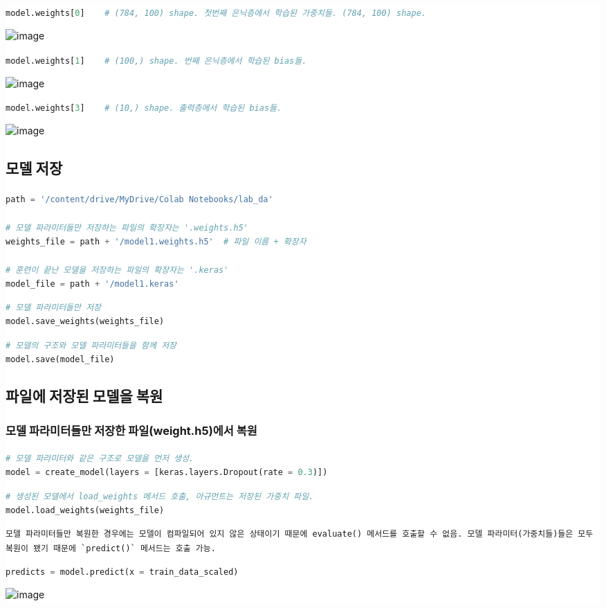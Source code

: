 ```python
model.weights[0]    # (784, 100) shape. 첫번째 은닉층에서 학습된 가중치들. (784, 100) shape.
```
<img width="1116" height="215" alt="image" src="https://github.com/user-attachments/assets/c63ffa1d-3e0b-49a6-b8f2-a23f7d05857e" />

```python
model.weights[1]    # (100,) shape. 번째 은닉층에서 학습된 bias들.
```
<img width="1004" height="398" alt="image" src="https://github.com/user-attachments/assets/903add15-4bfc-49e6-8e49-45411b70ce3a" />

```python
model.weights[3]    # (10,) shape. 출력층에서 학습된 bias들.
```
<img width="1083" height="39" alt="image" src="https://github.com/user-attachments/assets/eca19bf5-a292-47e8-8977-c7e4b0165f50" />

## 모델 저장

```python
path = '/content/drive/MyDrive/Colab Notebooks/lab_da'

# 모델 파라미터들만 저장하는 파일의 확장자는 '.weights.h5'
weights_file = path + '/model1.weights.h5'  # 파일 이름 + 확장자

# 훈련이 끝난 모델을 저장하는 파일의 확장자는 '.keras'
model_file = path + '/model1.keras'
```
```python
# 모델 파라미터들만 저장
model.save_weights(weights_file)
```
```python
# 모델의 구조와 모델 파라미터들을 함께 저장
model.save(model_file)
```

## 파일에 저장된 모델을 복원

### 모델 파라미터들만 저장한 파일(weight.h5)에서 복원

```python
# 모델 파라미터와 같은 구조로 모델을 먼저 생성.
model = create_model(layers = [keras.layers.Dropout(rate = 0.3)])
```
```python
# 생성된 모델에서 load_weights 메서드 호출, 아규먼트는 저장된 가중치 파일.
model.load_weights(weights_file)
```

```
모델 파라미터들만 복원한 경우에는 모델이 컴파일되어 있지 않은 상태이기 때문에 evaluate() 메서드를 호출할 수 없음. 모델 파라미터(가중치들)들은 모두 복원이 됐기 때문에 `predict()` 메서드는 호출 가능.
```

```python
predicts = model.predict(x = train_data_scaled)
```
<img width="465" height="26" alt="image" src="https://github.com/user-attachments/assets/d69ff743-ed50-400d-a325-c3e66affe2e1" />
